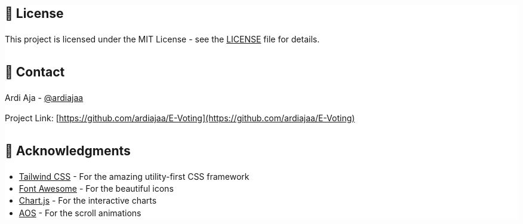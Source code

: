 ## 📝 License

This project is licensed under the MIT License - see the [LICENSE](LICENSE) file for details.

## 👤 Contact

Ardi Aja - [@ardiajaa](https://github.com/ardiajaa)

Project Link: [https://github.com/ardiajaa/E-Voting](https://github.com/ardiajaa/E-Voting)

## 🙏 Acknowledgments

- [Tailwind CSS](https://tailwindcss.com) - For the amazing utility-first CSS framework
- [Font Awesome](https://fontawesome.com) - For the beautiful icons
- [Chart.js](https://www.chartjs.org) - For the interactive charts
- [AOS](https://michalsnik.github.io/aos/) - For the scroll animations
